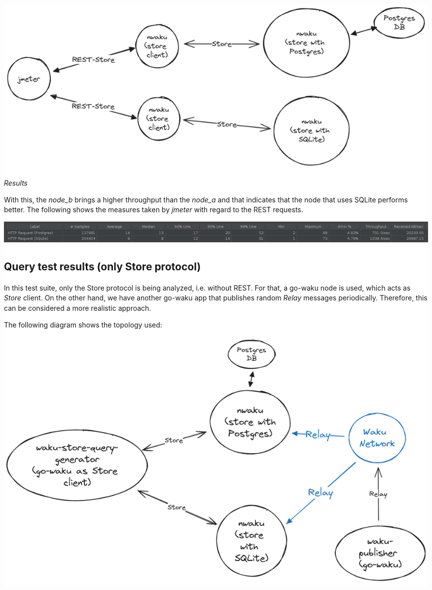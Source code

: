 ![Using jmeter](imgs/using-jmeter.png)

*Results*

With this, the *node_b* brings a higher throughput than the *node_a* and that indicates that the node that uses SQLite performs better. The following shows the measures taken by _jmeter_ with regard to the REST requests.

![jmeter results](imgs/jmeter-results.png)

## Query test results (only Store protocol)

In this test suite, only the Store protocol is being analyzed, i.e. without REST. For that, a go-waku node is used, which acts as *Store* client. On the other hand, we have another go-waku app that publishes random *Relay* messages periodically. Therefore, this can be considered a more realistic approach.

The following diagram shows the topology used:

![Topology](imgs/topology-only-store-protocol.png)